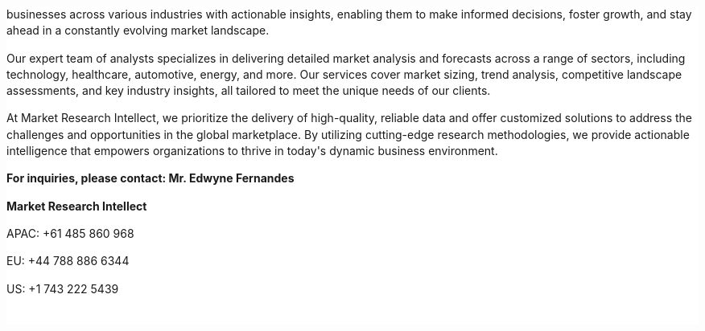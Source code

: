 businesses across various industries with actionable insights, enabling them to make informed decisions, foster growth, and stay ahead in a constantly evolving market landscape.</p><p>Our expert team of analysts specializes in delivering detailed market analysis and forecasts across a range of sectors, including technology, healthcare, automotive, energy, and more. Our services cover market sizing, trend analysis, competitive landscape assessments, and key industry insights, all tailored to meet the unique needs of our clients.</p><p>At Market Research Intellect, we prioritize the delivery of high-quality, reliable data and offer customized solutions to address the challenges and opportunities in the global marketplace. By utilizing cutting-edge research methodologies, we provide actionable intelligence that empowers organizations to thrive in today's dynamic business environment.</p><p><strong>For inquiries, please contact: Mr. Edwyne Fernandes</strong></p><p><strong>Market Research Intellect</strong></p><p>APAC: +61 485 860 968</p><p>EU: +44 788 886 6344</p><p>US: +1 743 222 5439</p></div><div class="article-main__content" data-test-id="publishing-text-block">&nbsp;</div>

